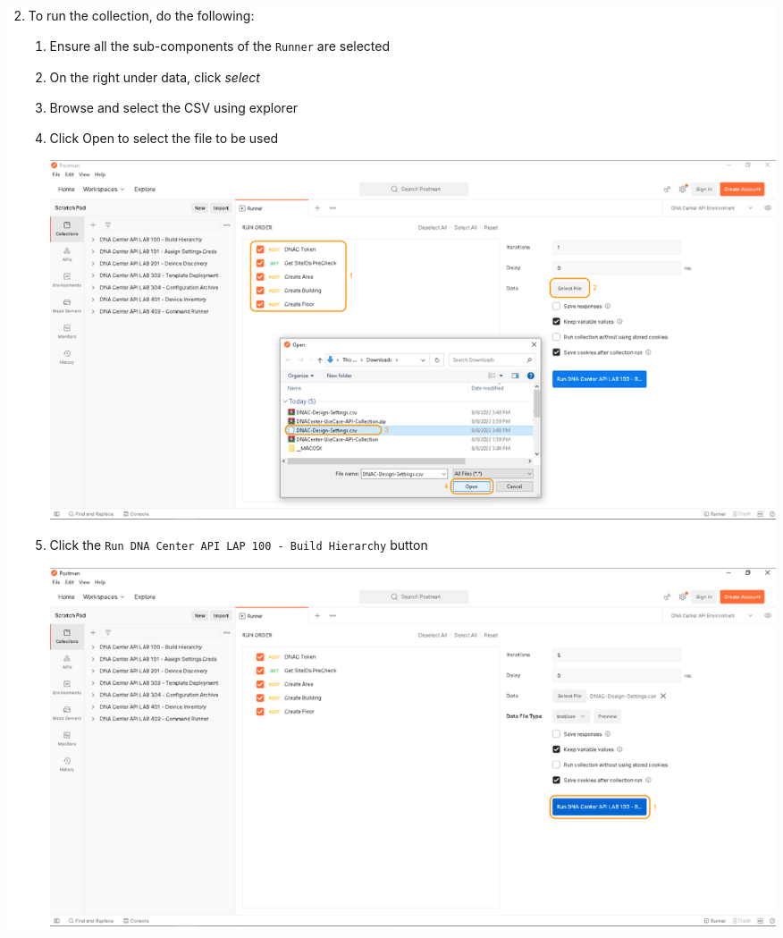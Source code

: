 2. To run the collection, do the following:
   1. Ensure all the sub-components of the `Runner` are selected
   2. On the right under data, click *select* 
   3. Browse and select the CSV using explorer
   4. Click Open to select the file to be used

      ![json](./images/Postman-Collection-Hierarchy-Run-CSV.png?raw=true "Import JSON")

   5. Click  the `Run DNA Center API LAP 100 - Build Hierarchy` button

      ![json](./images/Postman-Collection-Hierarchy-Runner.png?raw=true "Import JSON")
